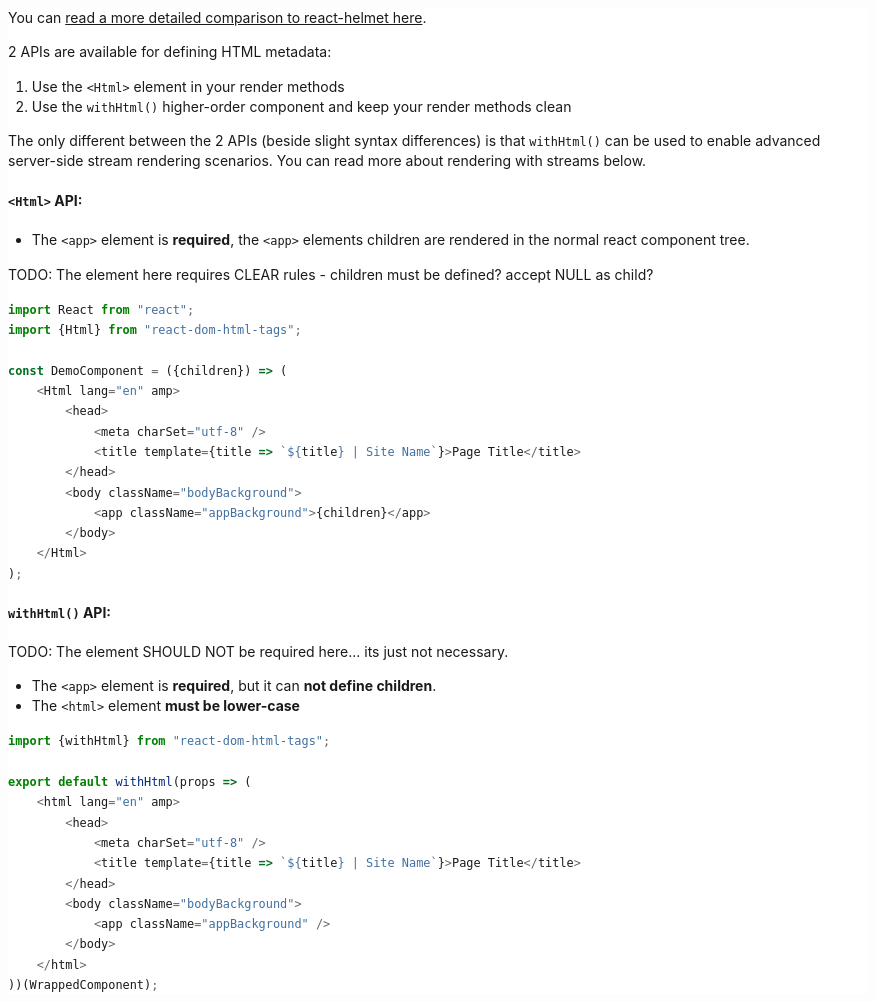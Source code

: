You can [read a more detailed comparison to react-helmet here](https://github.com/adam-26/react-dom-html/tree/master/packages/react-dom-html-tags/docs/HELMET_COMPARISON.md).

2 APIs are available for defining HTML metadata:

1.  Use the `<Html>` element in your render methods
2.  Use the `withHtml()` higher-order component and keep your render methods clean

The only different between the 2 APIs (beside slight syntax differences) is that `withHtml()` can be used
to enable advanced server-side stream rendering scenarios. You can read more about rendering with streams below.

#### `<Html>` API:

*   The `<app>` element is **required**, the `<app>` elements children are rendered in the normal react component tree.

TODO: The <app> element here requires CLEAR rules - children must be defined? accept NULL as child?

```js
import React from "react";
import {Html} from "react-dom-html-tags";

const DemoComponent = ({children}) => (
    <Html lang="en" amp>
        <head>
            <meta charSet="utf-8" />
            <title template={title => `${title} | Site Name`}>Page Title</title>
        </head>
        <body className="bodyBackground">
            <app className="appBackground">{children}</app>
        </body>
    </Html>
);
```

#### `withHtml()` API:

TODO: The <app> element SHOULD NOT be required here... its just not necessary.

*   The `<app>` element is **required**, but it can **not define children**.
*   The `<html>` element **must be lower-case**

```js
import {withHtml} from "react-dom-html-tags";

export default withHtml(props => (
    <html lang="en" amp>
        <head>
            <meta charSet="utf-8" />
            <title template={title => `${title} | Site Name`}>Page Title</title>
        </head>
        <body className="bodyBackground">
            <app className="appBackground" />
        </body>
    </html>
))(WrappedComponent);
```
